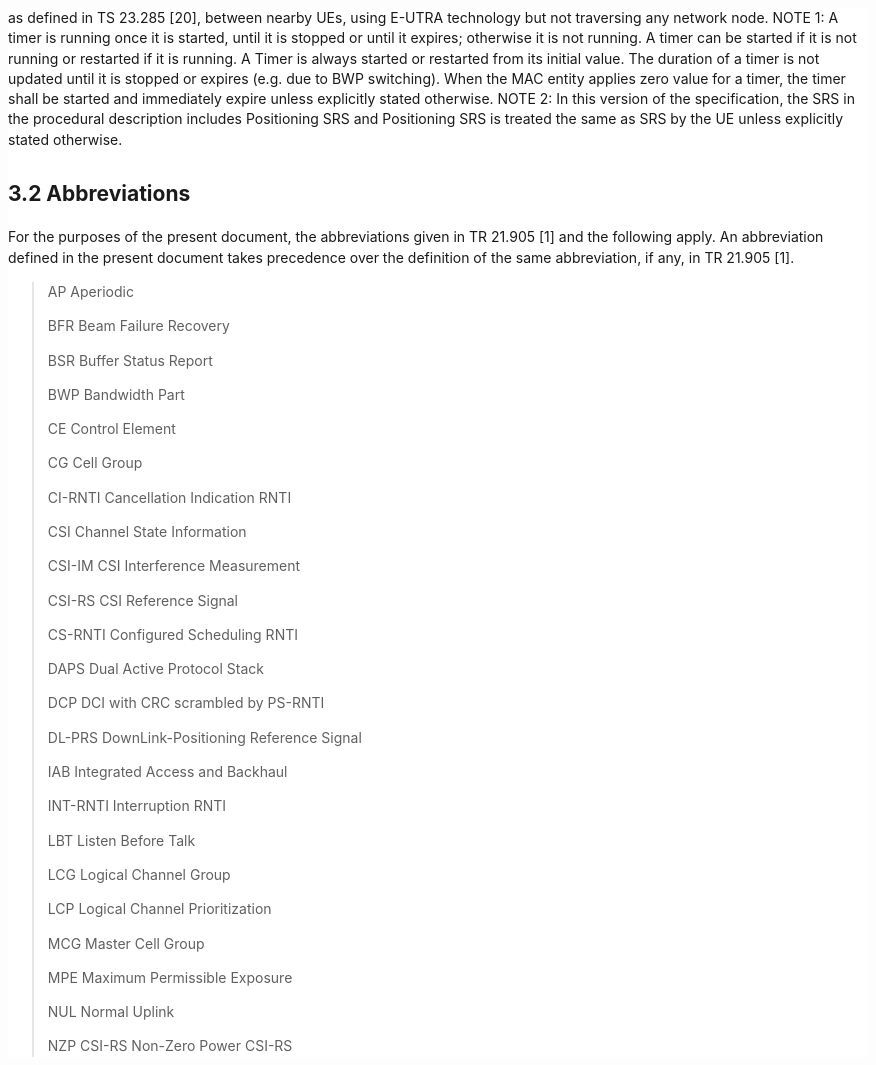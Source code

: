 as defined in TS 23.285 [20], between nearby UEs, using E-UTRA technology but
not traversing any network node.
NOTE 1: A timer is running once it is started, until it is stopped or until it
expires; otherwise it is not running. A timer can be started if it is not
running or restarted if it is running. A Timer is always started or restarted
from its initial value. The duration of a timer is not updated until it is
stopped or expires (e.g. due to BWP switching). When the MAC entity applies
zero value for a timer, the timer shall be started and immediately expire
unless explicitly stated otherwise.
NOTE 2: In this version of the specification, the SRS in the procedural
description includes Positioning SRS and Positioning SRS is treated the same
as SRS by the UE unless explicitly stated otherwise.
## 3.2 Abbreviations
For the purposes of the present document, the abbreviations given in TR 21.905
[1] and the following apply. An abbreviation defined in the present document
takes precedence over the definition of the same abbreviation, if any, in TR
21.905 [1].
> AP Aperiodic
>
> BFR Beam Failure Recovery
>
> BSR Buffer Status Report
>
> BWP Bandwidth Part
>
> CE Control Element
>
> CG Cell Group
>
> CI-RNTI Cancellation Indication RNTI
>
> CSI Channel State Information
>
> CSI-IM CSI Interference Measurement
>
> CSI-RS CSI Reference Signal
>
> CS-RNTI Configured Scheduling RNTI
>
> DAPS Dual Active Protocol Stack
>
> DCP DCI with CRC scrambled by PS-RNTI
>
> DL-PRS DownLink-Positioning Reference Signal
>
> IAB Integrated Access and Backhaul
>
> INT-RNTI Interruption RNTI
>
> LBT Listen Before Talk
>
> LCG Logical Channel Group
>
> LCP Logical Channel Prioritization
>
> MCG Master Cell Group
>
> MPE Maximum Permissible Exposure
>
> NUL Normal Uplink
>
> NZP CSI-RS Non-Zero Power CSI-RS